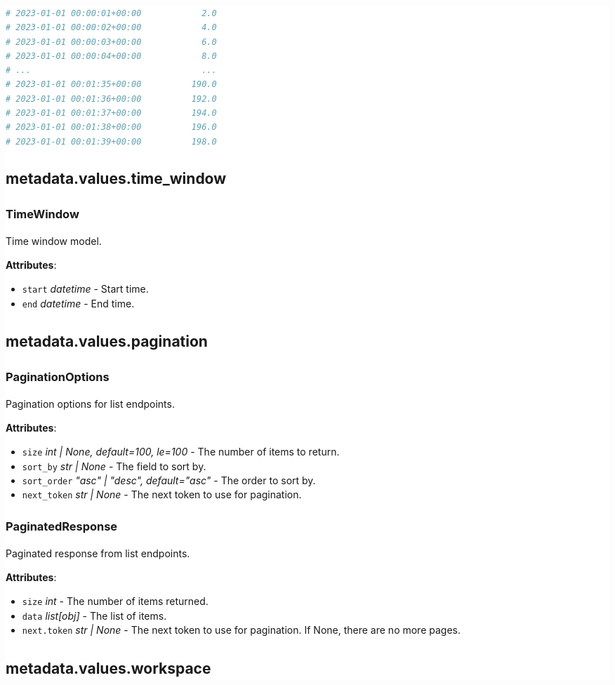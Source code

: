 ```python
# 2023-01-01 00:00:01+00:00            2.0
# 2023-01-01 00:00:02+00:00            4.0
# 2023-01-01 00:00:03+00:00            6.0
# 2023-01-01 00:00:04+00:00            8.0
# ...                                  ...
# 2023-01-01 00:01:35+00:00          190.0
# 2023-01-01 00:01:36+00:00          192.0
# 2023-01-01 00:01:37+00:00          194.0
# 2023-01-01 00:01:38+00:00          196.0
# 2023-01-01 00:01:39+00:00          198.0
```



## metadata.values.time\_window

### TimeWindow

Time window model.

**Attributes**:

- `start` _datetime_ - Start time.
- `end` _datetime_ - End time.



## metadata.values.pagination

### PaginationOptions

Pagination options for list endpoints.

**Attributes**:

- `size` _int | None, default=100, le=100_ - The number of items to return.
- `sort_by` _str | None_ - The field to sort by.
- `sort_order` _"asc" | "desc", default="asc"_ - The order to sort by.
- `next_token` _str | None_ - The next token to use for pagination.

### PaginatedResponse

Paginated response from list endpoints.

**Attributes**:

- `size` _int_ - The number of items returned.
- `data` _list[obj]_ - The list of items.
- `next.token` _str | None_ - The next token to use for pagination. If None, there are no more pages.



## metadata.values.workspace
